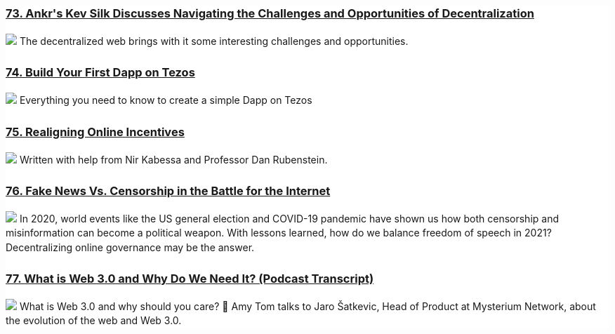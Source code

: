 ### [73. Ankr's Kev Silk Discusses Navigating the Challenges and Opportunities of Decentralization](https://hackernoon.com/ankrs-kev-silk-discusses-navigating-the-challenges-and-opportunities-of-decentralization)
![](https://cdn.hackernoon.com/images/O5CgnFFaZoT0d5lLFs7aiL9pZr92-sy93mmi.jpeg)
The decentralized web brings with it some interesting challenges and opportunities.

### [74. Build Your First Dapp on Tezos](https://hackernoon.com/build-your-first-dapp-on-tezos-rwgl3ymb)
![](https://cdn.hackernoon.com/images/gt1k323z.jpg)
Everything you need to know to create a simple Dapp on Tezos

### [75. Realigning Online Incentives](https://hackernoon.com/realigning-online-incentives-jjp134hn)
![](https://cdn.hackernoon.com/drafts/ib8834hv.png)
Written with help from Nir Kabessa and Professor Dan Rubenstein.

### [76. Fake News Vs. Censorship in the Battle for the Internet](https://hackernoon.com/fake-news-vs-censorship-in-the-battle-for-the-internet-u66g33vb)
![](https://cdn.hackernoon.com/images/8BkL4mBH5ERipEyGcD01by4nzFT2-j12i35mi.jpeg)
In 2020, world events like the US general election and COVID-19 pandemic have shown us how both censorship and misinformation can become a political weapon. With lessons learned, how do we balance freedom of speech in 2021? Decentralizing online governance may be the answer.

### [77. What is Web 3.0 and Why Do We Need It? (Podcast Transcript)](https://hackernoon.com/what-is-web-30-and-why-do-we-need-it-podcast-transcript-i53y356v)
![](https://cdn.hackernoon.com/images/Up825JZF5yROkBJQEVNelNrvnOn1-922r35so.jpeg)
What is Web 3.0 and why should you care? 🤨 Amy Tom talks to Jaro Šatkevic, Head of Product at Mysterium Network, about the evolution of the web and Web 3.0.


